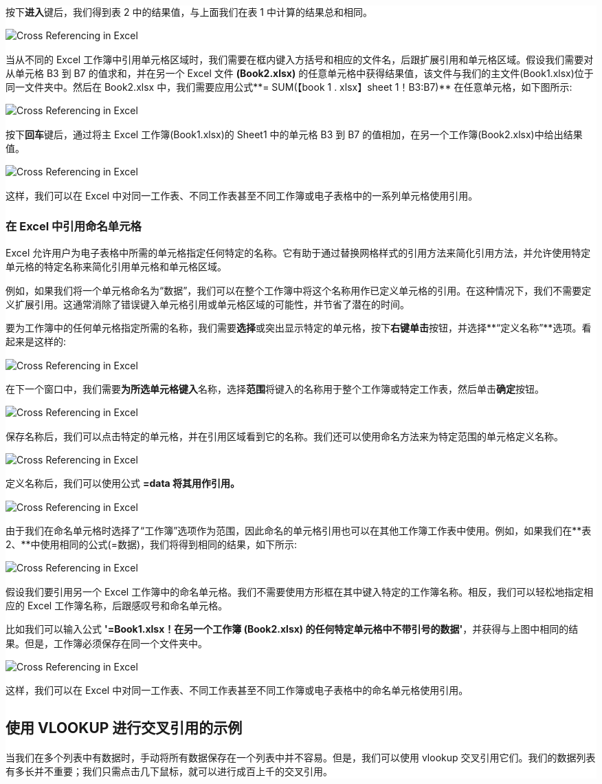 按下**进入**键后，我们得到表 2 中的结果值，与上面我们在表 1 中计算的结果总和相同。

![Cross Referencing in Excel](../Images/b9c660a3936bfd77a1f7599b8124af1e.png)

当从不同的 Excel 工作簿中引用单元格区域时，我们需要在框内键入方括号和相应的文件名，后跟扩展引用和单元格区域。假设我们需要对从单元格 B3 到 B7 的值求和，并在另一个 Excel 文件 **(Book2.xlsx)** 的任意单元格中获得结果值，该文件与我们的主文件(Book1.xlsx)位于同一文件夹中。然后在 Book2.xlsx 中，我们需要应用公式**= SUM(【book 1 . xlsx】sheet 1！B3:B7)** 在任意单元格，如下图所示:

![Cross Referencing in Excel](../Images/080a75e02982b18754490bb0b0f62b60.png)

按下**回车**键后，通过将主 Excel 工作簿(Book1.xlsx)的 Sheet1 中的单元格 B3 到 B7 的值相加，在另一个工作簿(Book2.xlsx)中给出结果值。

![Cross Referencing in Excel](../Images/d684cad279a97bb5546f3c099418c3c9.png)

这样，我们可以在 Excel 中对同一工作表、不同工作表甚至不同工作簿或电子表格中的一系列单元格使用引用。

### 在 Excel 中引用命名单元格

Excel 允许用户为电子表格中所需的单元格指定任何特定的名称。它有助于通过替换网格样式的引用方法来简化引用方法，并允许使用特定单元格的特定名称来简化引用单元格和单元格区域。

例如，如果我们将一个单元格命名为“数据”，我们可以在整个工作簿中将这个名称用作已定义单元格的引用。在这种情况下，我们不需要定义扩展引用。这通常消除了错误键入单元格引用或单元格区域的可能性，并节省了潜在的时间。

要为工作簿中的任何单元格指定所需的名称，我们需要**选择**或突出显示特定的单元格，按下**右键单击**按钮，并选择**“定义名称”**选项。看起来是这样的:

![Cross Referencing in Excel](../Images/9251857e21ac7dea1ebbb86b91387bac.png)

在下一个窗口中，我们需要**为所选单元格键入**名称，选择**范围**将键入的名称用于整个工作簿或特定工作表，然后单击**确定**按钮。

![Cross Referencing in Excel](../Images/0fabf87c72f194ccac3adf52e36d2bb5.png)

保存名称后，我们可以点击特定的单元格，并在引用区域看到它的名称。我们还可以使用命名方法来为特定范围的单元格定义名称。

![Cross Referencing in Excel](../Images/9d2d32592f3ac6882d866ac43abec705.png)

定义名称后，我们可以使用公式 **=data 将其用作引用。**

![Cross Referencing in Excel](../Images/33e559911831fd79788a35921f366093.png)

由于我们在命名单元格时选择了“工作簿”选项作为范围，因此命名的单元格引用也可以在其他工作簿工作表中使用。例如，如果我们在**表 2、**中使用相同的公式(=数据)，我们将得到相同的结果，如下所示:

![Cross Referencing in Excel](../Images/f29390eb4565ea11fcc19dba56facf8c.png)

假设我们要引用另一个 Excel 工作簿中的命名单元格。我们不需要使用方形框在其中键入特定的工作簿名称。相反，我们可以轻松地指定相应的 Excel 工作簿名称，后跟感叹号和命名单元格。

比如我们可以输入公式 **'=Book1.xlsx！在另一个工作簿 **(Book2.xlsx)** 的任何特定单元格中不带引号的数据'**，并获得与上图中相同的结果。但是，工作簿必须保存在同一个文件夹中。

![Cross Referencing in Excel](../Images/15b4530c1bf4fa6628231da0871bd020.png)

这样，我们可以在 Excel 中对同一工作表、不同工作表甚至不同工作簿或电子表格中的命名单元格使用引用。

## 使用 VLOOKUP 进行交叉引用的示例

当我们在多个列表中有数据时，手动将所有数据保存在一个列表中并不容易。但是，我们可以使用 vlookup 交叉引用它们。我们的数据列表有多长并不重要；我们只需点击几下鼠标，就可以进行成百上千的交叉引用。
